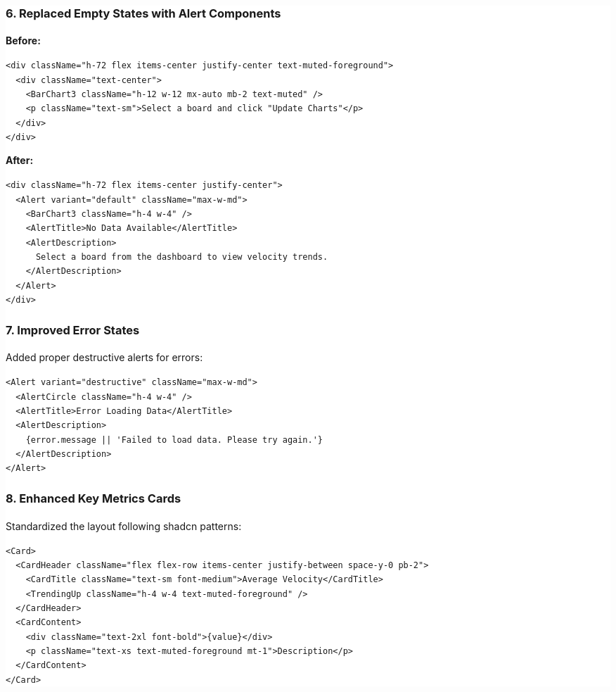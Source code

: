 ### 6. **Replaced Empty States with Alert Components**

**Before:**
```tsx
<div className="h-72 flex items-center justify-center text-muted-foreground">
  <div className="text-center">
    <BarChart3 className="h-12 w-12 mx-auto mb-2 text-muted" />
    <p className="text-sm">Select a board and click "Update Charts"</p>
  </div>
</div>
```

**After:**
```tsx
<div className="h-72 flex items-center justify-center">
  <Alert variant="default" className="max-w-md">
    <BarChart3 className="h-4 w-4" />
    <AlertTitle>No Data Available</AlertTitle>
    <AlertDescription>
      Select a board from the dashboard to view velocity trends.
    </AlertDescription>
  </Alert>
</div>
```

### 7. **Improved Error States**

Added proper destructive alerts for errors:
```tsx
<Alert variant="destructive" className="max-w-md">
  <AlertCircle className="h-4 w-4" />
  <AlertTitle>Error Loading Data</AlertTitle>
  <AlertDescription>
    {error.message || 'Failed to load data. Please try again.'}
  </AlertDescription>
</Alert>
```

### 8. **Enhanced Key Metrics Cards**

Standardized the layout following shadcn patterns:
```tsx
<Card>
  <CardHeader className="flex flex-row items-center justify-between space-y-0 pb-2">
    <CardTitle className="text-sm font-medium">Average Velocity</CardTitle>
    <TrendingUp className="h-4 w-4 text-muted-foreground" />
  </CardHeader>
  <CardContent>
    <div className="text-2xl font-bold">{value}</div>
    <p className="text-xs text-muted-foreground mt-1">Description</p>
  </CardContent>
</Card>
```
